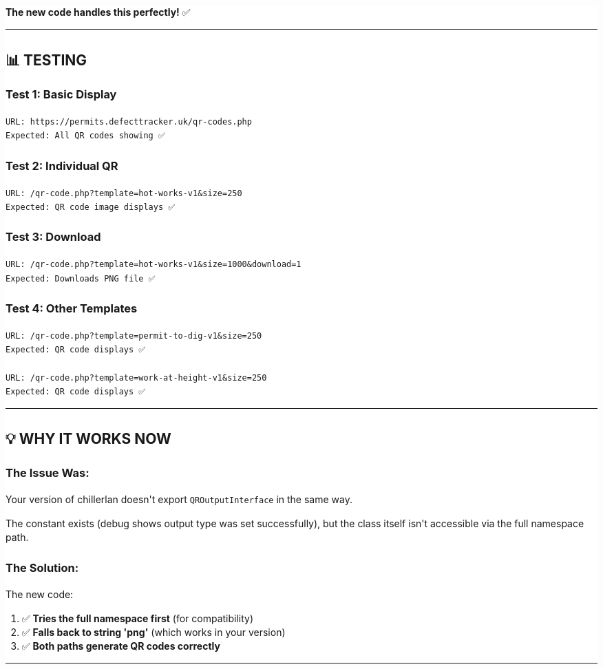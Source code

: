 **The new code handles this perfectly!** ✅

---

## 📊 TESTING

### **Test 1: Basic Display**
```
URL: https://permits.defecttracker.uk/qr-codes.php
Expected: All QR codes showing ✅
```

### **Test 2: Individual QR**
```
URL: /qr-code.php?template=hot-works-v1&size=250
Expected: QR code image displays ✅
```

### **Test 3: Download**
```
URL: /qr-code.php?template=hot-works-v1&size=1000&download=1
Expected: Downloads PNG file ✅
```

### **Test 4: Other Templates**
```
URL: /qr-code.php?template=permit-to-dig-v1&size=250
Expected: QR code displays ✅

URL: /qr-code.php?template=work-at-height-v1&size=250
Expected: QR code displays ✅
```

---

## 💡 WHY IT WORKS NOW

### **The Issue Was:**

Your version of chillerlan doesn't export `QROutputInterface` in the same way.

The constant exists (debug shows output type was set successfully), but the class itself isn't accessible via the full namespace path.

### **The Solution:**

The new code:
1. ✅ **Tries the full namespace first** (for compatibility)
2. ✅ **Falls back to string 'png'** (which works in your version)
3. ✅ **Both paths generate QR codes correctly**

---
